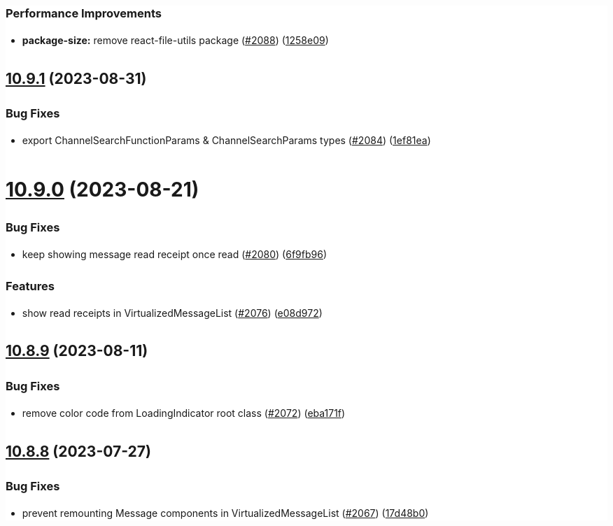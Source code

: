 ### Performance Improvements

* **package-size:** remove react-file-utils package ([#2088](https://github.com/GetStream/stream-chat-react/issues/2088)) ([1258e09](https://github.com/GetStream/stream-chat-react/commit/1258e09f252c81295fbaee0da58194886424f0a6))

## [10.9.1](https://github.com/GetStream/stream-chat-react/compare/v10.9.0...v10.9.1) (2023-08-31)


### Bug Fixes

* export ChannelSearchFunctionParams & ChannelSearchParams types ([#2084](https://github.com/GetStream/stream-chat-react/issues/2084)) ([1ef81ea](https://github.com/GetStream/stream-chat-react/commit/1ef81ea602c9b1e817f3bbe2c2dcf5b12e838fee))

# [10.9.0](https://github.com/GetStream/stream-chat-react/compare/v10.8.9...v10.9.0) (2023-08-21)


### Bug Fixes

* keep showing message read receipt once read ([#2080](https://github.com/GetStream/stream-chat-react/issues/2080)) ([6f9fb96](https://github.com/GetStream/stream-chat-react/commit/6f9fb96c3746d1f59291f130bae7621154432b8a))


### Features

* show read receipts in VirtualizedMessageList ([#2076](https://github.com/GetStream/stream-chat-react/issues/2076)) ([e08d972](https://github.com/GetStream/stream-chat-react/commit/e08d972ebbadf460f021b031bd34bd44e31faa16))

## [10.8.9](https://github.com/GetStream/stream-chat-react/compare/v10.8.8...v10.8.9) (2023-08-11)


### Bug Fixes

* remove color code from LoadingIndicator root class ([#2072](https://github.com/GetStream/stream-chat-react/issues/2072)) ([eba171f](https://github.com/GetStream/stream-chat-react/commit/eba171f8a1ff880b79f9d5da62c372d8127d0c26))

## [10.8.8](https://github.com/GetStream/stream-chat-react/compare/v10.8.7...v10.8.8) (2023-07-27)


### Bug Fixes

* prevent remounting Message components in VirtualizedMessageList ([#2067](https://github.com/GetStream/stream-chat-react/issues/2067)) ([17d48b0](https://github.com/GetStream/stream-chat-react/commit/17d48b0f690489ef192acd704a02f1b90c38df79))
